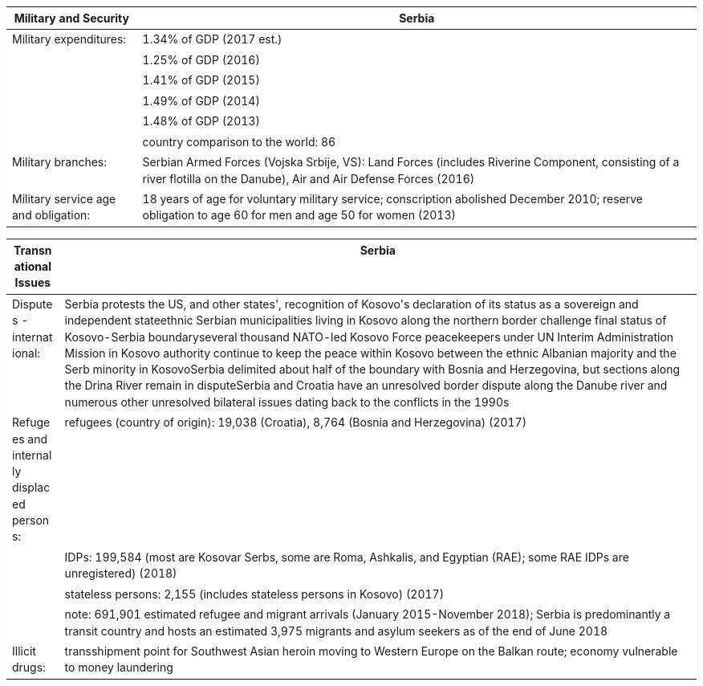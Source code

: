 | Military and Security | Serbia |
| --- | --- |
| Military expenditures: | 1.34% of GDP (2017 est.) |
| | 1.25% of GDP (2016) |
| | 1.41% of GDP (2015) |
| | 1.49% of GDP (2014) |
| | 1.48% of GDP (2013) |
| | country comparison to the world: 86 |
| Military branches: | Serbian Armed Forces (Vojska Srbije, VS): Land Forces (includes Riverine Component, consisting of a river flotilla on the Danube), Air and Air Defense Forces (2016) |
| Military service age and obligation: | 18 years of age for voluntary military service; conscription abolished December 2010; reserve obligation to age 60 for men and age 50 for women (2013) |

| Transnational Issues | Serbia |
| --- | --- |
| Disputes - international: | Serbia protests the US, and other states', recognition of Kosovo's declaration of its status as a sovereign and independent stateethnic Serbian municipalities living in Kosovo along the northern border challenge final status of Kosovo-Serbia boundaryseveral thousand NATO-led Kosovo Force peacekeepers under UN Interim Administration Mission in Kosovo authority continue to keep the peace within Kosovo between the ethnic Albanian majority and the Serb minority in KosovoSerbia delimited about half of the boundary with Bosnia and Herzegovina, but sections along the Drina River remain in disputeSerbia and Croatia have an unresolved border dispute along the Danube river and numerous other unresolved bilateral issues dating back to the conflicts in the 1990s |
| Refugees and internally displaced persons: | refugees (country of origin): 19,038 (Croatia), 8,764 (Bosnia and Herzegovina) (2017) |
| | IDPs: 199,584 (most are Kosovar Serbs, some are Roma, Ashkalis, and Egyptian (RAE); some RAE IDPs are unregistered) (2018) |
| | stateless persons: 2,155 (includes stateless persons in Kosovo) (2017) |
| | note: 691,901 estimated refugee and migrant arrivals (January 2015-November 2018); Serbia is predominantly a transit country and hosts an estimated 3,975 migrants and asylum seekers as of the end of June 2018 |
| Illicit drugs: | transshipment point for Southwest Asian heroin moving to Western Europe on the Balkan route; economy vulnerable to money laundering |
